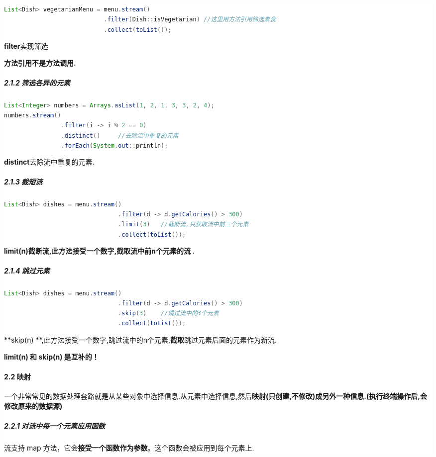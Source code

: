 ```java
List<Dish> vegetarianMenu = menu.stream()
                            .filter(Dish::isVegetarian) //这里用方法引用筛选素食
                            .collect(toList());
```

**filter**实现筛选

**方法引用不是方法调用.**



##### 2.1.2 筛选各异的元素

```java
List<Integer> numbers = Arrays.asList(1, 2, 1, 3, 3, 2, 4);
numbers.stream()
                .filter(i -> i % 2 == 0)
                .distinct()		//去除流中重复的元素
                .forEach(System.out::println);
```

**distinct**去除流中重复的元素.



##### 2.1.3 截短流



````java
List<Dish> dishes = menu.stream()
                                .filter(d -> d.getCalories() > 300)
                                .limit(3)	//截断流,只获取流中前三个元素
                                .collect(toList());
````

**limit(n)**截断流,此方法接受一个数字,**截取**流中前n个元素的**流** .



##### 2.1.4 跳过元素

````java
List<Dish> dishes = menu.stream()
                                .filter(d -> d.getCalories() > 300)
                                .skip(3)	//跳过流中的3个元素
                                .collect(toList());
````

**skip(n)  **,此方法接受一个数字,跳过流中的n个元素,**截取**跳过元素后面的元素作为新流.

**limit(n) 和 skip(n) 是互补的！** 



#### 2.2 映射

一个非常常见的数据处理套路就是从某些对象中选择信息.从元素中选择信息,然后**映射(只创建,不修改)**成另外一种信息.**(执行终端操作后,会修改原来的数据源)**

##### 2.2.1 对流中每一个元素应用函数

流支持 map 方法，它会**接受一个函数作为参数**。这个函数会被应用到每个元素上.
